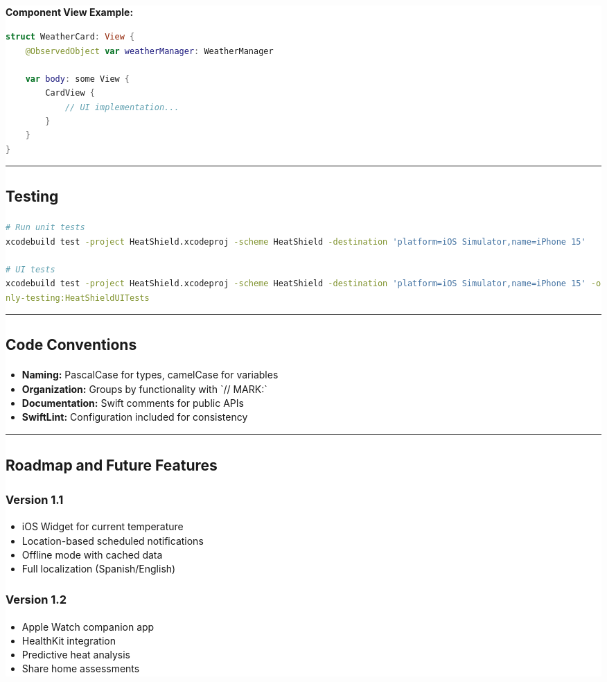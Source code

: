 **Component View Example:**
```swift
struct WeatherCard: View {
    @ObservedObject var weatherManager: WeatherManager

    var body: some View {
        CardView {
            // UI implementation...
        }
    }
}
```

---

## Testing

```bash
# Run unit tests
xcodebuild test -project HeatShield.xcodeproj -scheme HeatShield -destination 'platform=iOS Simulator,name=iPhone 15'

# UI tests
xcodebuild test -project HeatShield.xcodeproj -scheme HeatShield -destination 'platform=iOS Simulator,name=iPhone 15' -only-testing:HeatShieldUITests
```

---

## Code Conventions

- **Naming:** PascalCase for types, camelCase for variables
- **Organization:** Groups by functionality with \`// MARK:\`
- **Documentation:** Swift comments for public APIs
- **SwiftLint:** Configuration included for consistency

---

## Roadmap and Future Features

### Version 1.1
- iOS Widget for current temperature
- Location-based scheduled notifications
- Offline mode with cached data
- Full localization (Spanish/English)

### Version 1.2
- Apple Watch companion app
- HealthKit integration
- Predictive heat analysis
- Share home assessments
